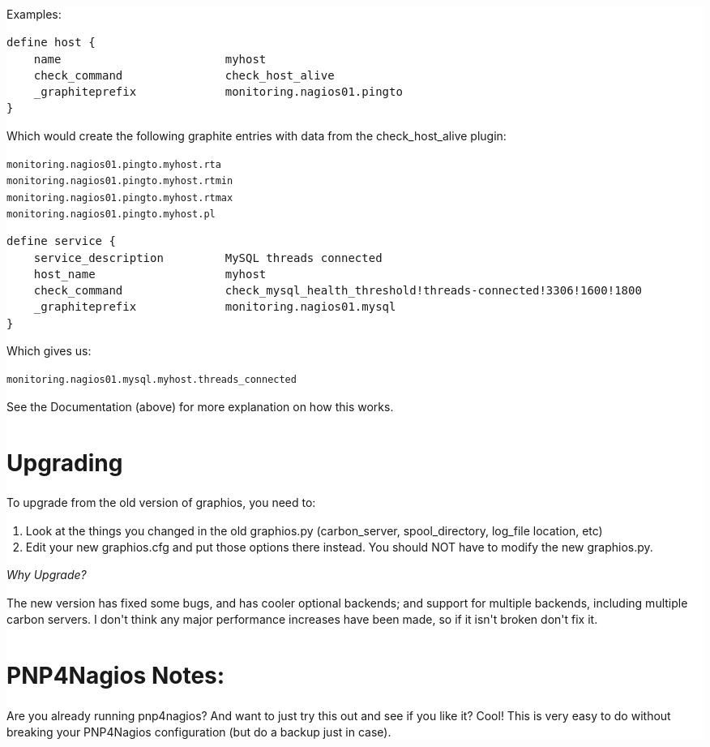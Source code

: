 Examples:

<pre>
define host {
    name                        myhost
    check_command               check_host_alive
    _graphiteprefix             monitoring.nagios01.pingto
}
</pre>

Which would create the following graphite entries with data from the check\_host\_alive plugin:

    monitoring.nagios01.pingto.myhost.rta
    monitoring.nagios01.pingto.myhost.rtmin
    monitoring.nagios01.pingto.myhost.rtmax
    monitoring.nagios01.pingto.myhost.pl

<pre>
define service {
    service_description         MySQL threads connected
    host_name                   myhost
    check_command               check_mysql_health_threshold!threads-connected!3306!1600!1800
    _graphiteprefix             monitoring.nagios01.mysql
}
</pre>

Which gives us:

    monitoring.nagios01.mysql.myhost.threads_connected

See the Documentation (above) for more explanation on how this works.


# Upgrading

To upgrade from the old version of graphios, you need to:

1. Look at the things you changed in the old graphios.py (carbon_server,
spool_directory, log_file location, etc)
2. Edit your new graphios.cfg and put those options there instead. You should
NOT have to modify the new graphios.py.

*Why Upgrade?*

The new version has fixed some bugs, and has cooler optional backends; and
support for multiple backends, including multiple carbon servers. I don't think
any major performance increases have been made, so if it isn't broken don't fix
it.

# PNP4Nagios Notes:

Are you already running pnp4nagios? And want to just try this out and see if
you like it? Cool! This is very easy to do without breaking your PNP4Nagios
configuration (but do a backup just in case).
